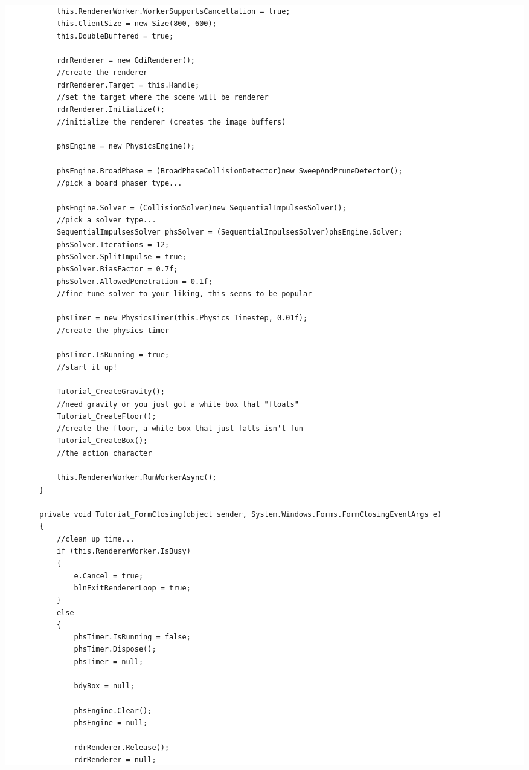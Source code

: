 ```
			this.RendererWorker.WorkerSupportsCancellation = true;
			this.ClientSize = new Size(800, 600);
			this.DoubleBuffered = true;

			rdrRenderer = new GdiRenderer();
			//create the renderer
			rdrRenderer.Target = this.Handle;
			//set the target where the scene will be renderer
			rdrRenderer.Initialize();
			//initialize the renderer (creates the image buffers)

			phsEngine = new PhysicsEngine();

			phsEngine.BroadPhase = (BroadPhaseCollisionDetector)new SweepAndPruneDetector();
			//pick a board phaser type...

			phsEngine.Solver = (CollisionSolver)new SequentialImpulsesSolver();
			//pick a solver type...
			SequentialImpulsesSolver phsSolver = (SequentialImpulsesSolver)phsEngine.Solver;
			phsSolver.Iterations = 12;
			phsSolver.SplitImpulse = true;
			phsSolver.BiasFactor = 0.7f;
			phsSolver.AllowedPenetration = 0.1f;
			//fine tune solver to your liking, this seems to be popular

			phsTimer = new PhysicsTimer(this.Physics_Timestep, 0.01f);
			//create the physics timer

			phsTimer.IsRunning = true;
			//start it up!

			Tutorial_CreateGravity();
			//need gravity or you just got a white box that "floats"
			Tutorial_CreateFloor();
			//create the floor, a white box that just falls isn't fun
			Tutorial_CreateBox();
			//the action character

			this.RendererWorker.RunWorkerAsync();
		}

		private void Tutorial_FormClosing(object sender, System.Windows.Forms.FormClosingEventArgs e)
		{
			//clean up time...
			if (this.RendererWorker.IsBusy)
			{
				e.Cancel = true;
				blnExitRendererLoop = true;
			}
			else
			{
				phsTimer.IsRunning = false;
				phsTimer.Dispose();
				phsTimer = null;

				bdyBox = null;

				phsEngine.Clear();
				phsEngine = null;

				rdrRenderer.Release();
				rdrRenderer = null;
```